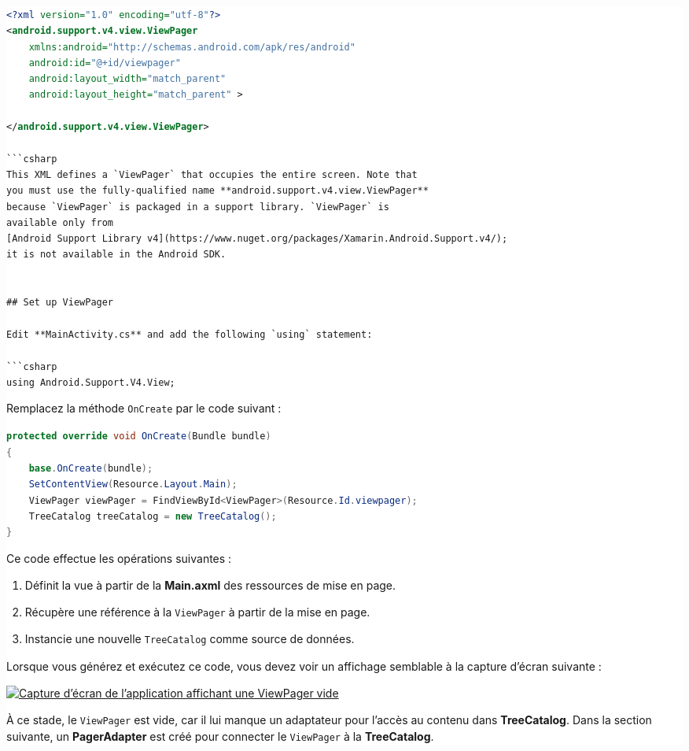 ```xml
<?xml version="1.0" encoding="utf-8"?>
<android.support.v4.view.ViewPager
    xmlns:android="http://schemas.android.com/apk/res/android"
    android:id="@+id/viewpager"
    android:layout_width="match_parent"
    android:layout_height="match_parent" >

</android.support.v4.view.ViewPager>

```csharp
This XML defines a `ViewPager` that occupies the entire screen. Note that
you must use the fully-qualified name **android.support.v4.view.ViewPager**
because `ViewPager` is packaged in a support library. `ViewPager` is
available only from 
[Android Support Library v4](https://www.nuget.org/packages/Xamarin.Android.Support.v4/);
it is not available in the Android SDK. 


## Set up ViewPager

Edit **MainActivity.cs** and add the following `using` statement:

```csharp
using Android.Support.V4.View;
```

Remplacez la méthode `OnCreate` par le code suivant :

```csharp
protected override void OnCreate(Bundle bundle)
{
    base.OnCreate(bundle);
    SetContentView(Resource.Layout.Main);
    ViewPager viewPager = FindViewById<ViewPager>(Resource.Id.viewpager);
    TreeCatalog treeCatalog = new TreeCatalog();
}
```

Ce code effectue les opérations suivantes :

1.  Définit la vue à partir de la **Main.axml** des ressources de mise en page.

2.  Récupère une référence à la `ViewPager` à partir de la mise en page.

3.  Instancie une nouvelle `TreeCatalog` comme source de données.

Lorsque vous générez et exécutez ce code, vous devez voir un affichage semblable à la capture d’écran suivante : 

[![Capture d’écran de l’application affichant une ViewPager vide](viewpager-and-views-images/02-initial-screen-sml.png)](viewpager-and-views-images/02-initial-screen.png#lightbox)

À ce stade, le `ViewPager` est vide, car il lui manque un adaptateur pour l’accès au contenu dans **TreeCatalog**. Dans la section suivante, un **PagerAdapter** est créé pour connecter le `ViewPager` à la **TreeCatalog**. 
